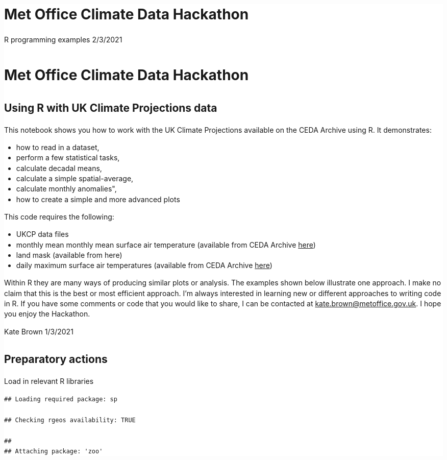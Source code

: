 Met Office Climate Data Hackathon
================
R programming examples
2/3/2021

# Met Office Climate Data Hackathon

## Using R with UK Climate Projections data

This notebook shows you how to work with the UK Climate Projections
available on the CEDA Archive using R. It demonstrates:

  - how to read in a dataset,
  - perform a few statistical tasks,
  - calculate decadal means,
  - calculate a simple spatial-average,
  - calculate monthly anomalies",
  - how to create a simple and more advanced plots

This code requires the following:

  - UKCP data files
  - monthly mean monthly mean surface air temperature (available from
    CEDA Archive
    [here](http://dap.ceda.ac.uk/badc/ukcp18/data/land-rcm/uk/12km/rcp85/01/tas/mon/latest/tas_rcp85_land-rcm_uk_12km_01_mon_198012-208011.nc))
  - land mask (available from here)
  - daily maximum surface air temperatures (available from CEDA Archive
    [here](http://data.ceda.ac.uk/badc/ukcp18/data/land-rcm/uk/12km/rcp85/01/tasmax/day/latest))

Within R they are many ways of producing similar plots or analysis. The
examples shown below illustrate one approach. I make no claim that this
is the best or most efficient approach. I’m always interested in
learning new or different approaches to writing code in R. If you have
some comments or code that you would like to share, I can be contacted
at <kate.brown@metoffice.gov.uk>. I hope you enjoy the Hackathon.

Kate Brown 1/3/2021

## Preparatory actions

Load in relevant R libraries

    ## Loading required package: sp

    ## Checking rgeos availability: TRUE

    ## 
    ## Attaching package: 'zoo'
